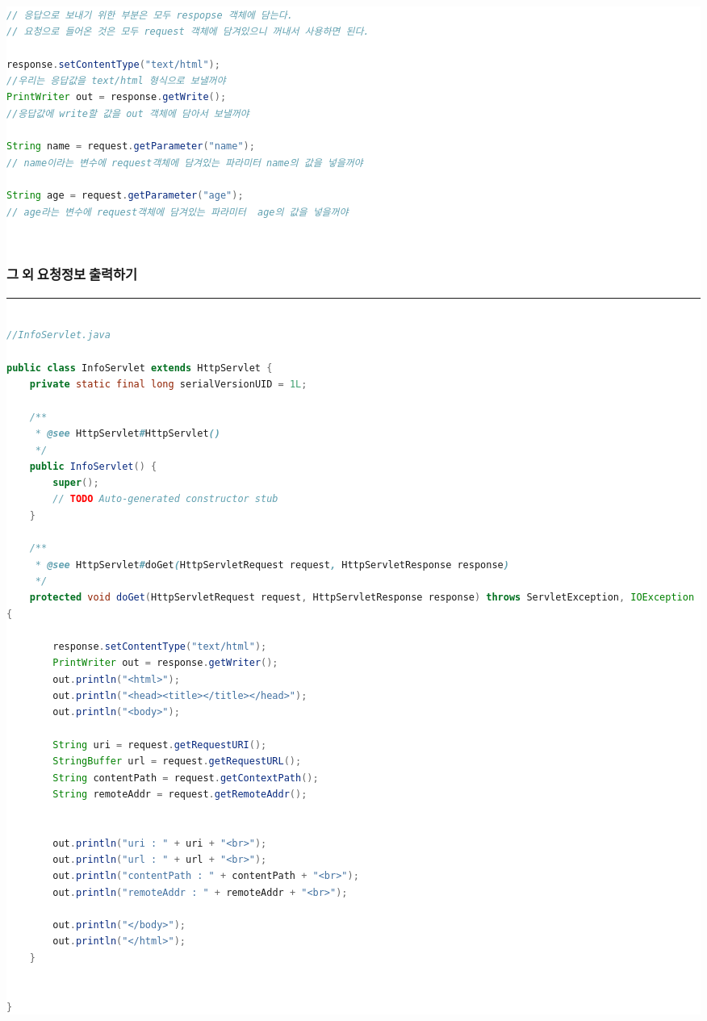 ```java
// 응답으로 보내기 위한 부분은 모두 respopse 객체에 담는다.
// 요청으로 들어온 것은 모두 request 객체에 담겨있으니 꺼내서 사용하면 된다.

response.setContentType("text/html");      
//우리는 응답값을 text/html 형식으로 보낼꺼야
PrintWriter out = response.getWrite();
//응답값에 write할 값을 out 객체에 담아서 보낼꺼야

String name = request.getParameter("name");
// name이라는 변수에 request객체에 담겨있는 파라미터 name의 값을 넣을꺼야

String age = request.getParameter("age");
// age라는 변수에 request객체에 담겨있는 파라미터  age의 값을 넣을꺼야

```
<br>

### 그 외 요청정보 출력하기
---
```java

//InfoServlet.java

public class InfoServlet extends HttpServlet {
	private static final long serialVersionUID = 1L;
       
    /**
     * @see HttpServlet#HttpServlet()
     */
    public InfoServlet() {
        super();
        // TODO Auto-generated constructor stub
    }

	/**
	 * @see HttpServlet#doGet(HttpServletRequest request, HttpServletResponse response)
	 */
	protected void doGet(HttpServletRequest request, HttpServletResponse response) throws ServletException, IOException {
	
		response.setContentType("text/html");
		PrintWriter out = response.getWriter();
		out.println("<html>");
		out.println("<head><title></title></head>");
		out.println("<body>");
		
		String uri = request.getRequestURI();
		StringBuffer url = request.getRequestURL();
		String contentPath = request.getContextPath();
		String remoteAddr = request.getRemoteAddr();
		
		
		out.println("uri : " + uri + "<br>");
		out.println("url : " + url + "<br>");
		out.println("contentPath : " + contentPath + "<br>");
		out.println("remoteAddr : " + remoteAddr + "<br>");
		
		out.println("</body>");
		out.println("</html>");
	}


}
```